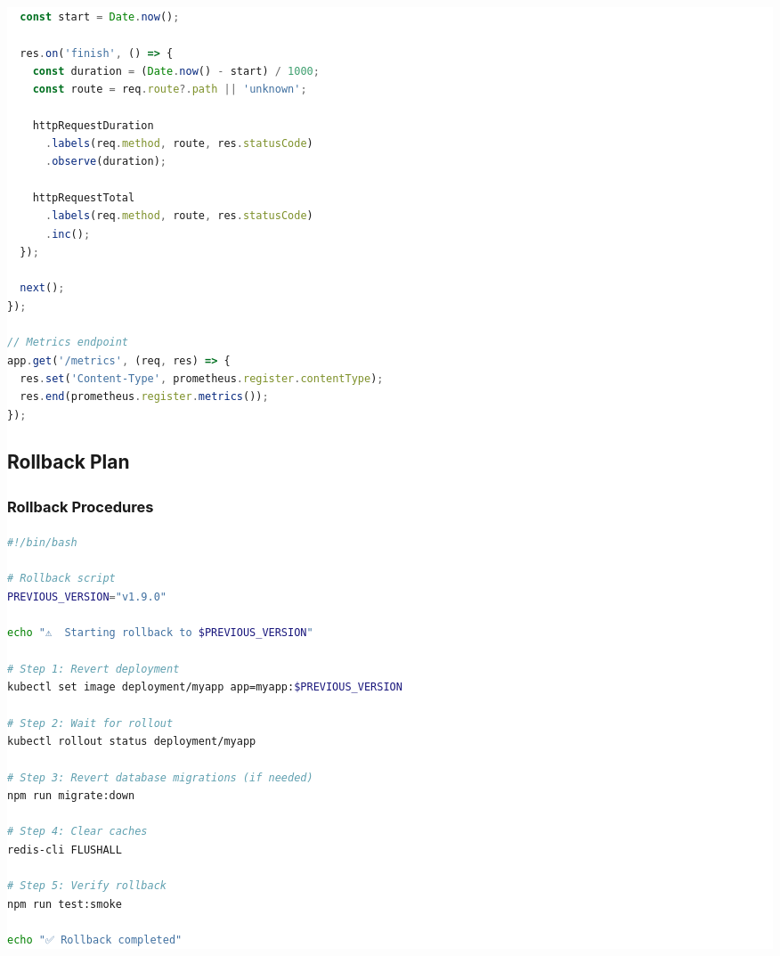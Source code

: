 ```javascript
  const start = Date.now();
  
  res.on('finish', () => {
    const duration = (Date.now() - start) / 1000;
    const route = req.route?.path || 'unknown';
    
    httpRequestDuration
      .labels(req.method, route, res.statusCode)
      .observe(duration);
    
    httpRequestTotal
      .labels(req.method, route, res.statusCode)
      .inc();
  });
  
  next();
});

// Metrics endpoint
app.get('/metrics', (req, res) => {
  res.set('Content-Type', prometheus.register.contentType);
  res.end(prometheus.register.metrics());
});
```

## Rollback Plan

### Rollback Procedures
```bash
#!/bin/bash

# Rollback script
PREVIOUS_VERSION="v1.9.0"

echo "⚠️  Starting rollback to $PREVIOUS_VERSION"

# Step 1: Revert deployment
kubectl set image deployment/myapp app=myapp:$PREVIOUS_VERSION

# Step 2: Wait for rollout
kubectl rollout status deployment/myapp

# Step 3: Revert database migrations (if needed)
npm run migrate:down

# Step 4: Clear caches
redis-cli FLUSHALL

# Step 5: Verify rollback
npm run test:smoke

echo "✅ Rollback completed"
```
